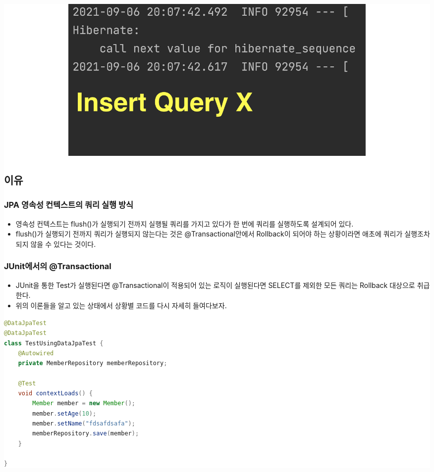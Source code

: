 <p align="center"><img src="../images/jpa_datajpatest.png" width="600"></p>

## 이유
### JPA 영속성 컨텍스트의 쿼리 실행 방식
- 영속성 컨텍스트는 flush()가 실행되기 전까지 실행될 쿼리를 가지고 있다가 한 번에 쿼리를 실행하도록 설계되어 있다.
- flush()가 실행되기 전까지 쿼리가 실행되지 않는다는 것은 @Transactional안에서 Rollback이 되어야 하는 상황이라면 애초에 쿼리가 실행조차 되지 않을 수 있다는 것이다.

### JUnit에서의 @Transactional
- JUnit을 통한 Test가 실행된다면 @Transactional이 적용되어 있는 로직이 실행된다면 SELECT를 제외한 모든 쿼리는 Rollback 대상으로 취급한다.
- 위의 이론들을 알고 있는 상태에서 상황별 코드를 다시 자세히 들여다보자.

```java
@DataJpaTest
@DataJpaTest
class TestUsingDataJpaTest {
    @Autowired
    private MemberRepository memberRepository;

    @Test
    void contextLoads() {
        Member member = new Member();
        member.setAge(10);
        member.setName("fdsafdsafa");
        memberRepository.save(member);
    }

}
```
